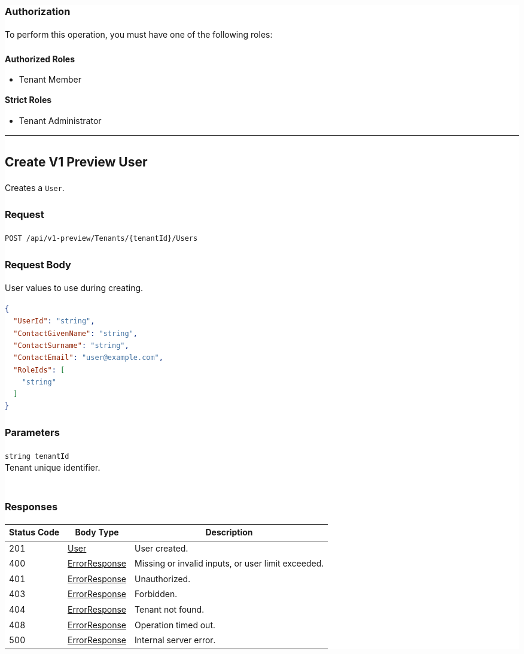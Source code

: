 ### Authorization

To perform this operation, you must have one of the following roles: <br/><br/>
<b>Authorized Roles</b> 
<ul>
<li>Tenant Member</li>
</ul>

<b>Strict Roles</b>
<ul>
<li>Tenant Administrator</li>
</ul>

---
## Create V1 Preview User

<a id="opIdUsers_Create V1 Preview User"></a>

Creates a `User`.

### Request
```text 
POST /api/v1-preview/Tenants/{tenantId}/Users
```

### Request Body

User values to use during creating.<br/>

```json
{
  "UserId": "string",
  "ContactGivenName": "string",
  "ContactSurname": "string",
  "ContactEmail": "user@example.com",
  "RoleIds": [
    "string"
  ]
}
```

<h3 id="users_create-v1-preview-user-parameters">Parameters</h3>

`string tenantId`<br/>Tenant unique identifier.<br/><br/>

<h3 id="users_create-v1-preview-user-responses">Responses</h3>

|Status Code|Body Type|Description|
|---|---|---|
|201|[User](#schemauser)|User created.|
|400|[ErrorResponse](#schemaerrorresponse)|Missing or invalid inputs, or user limit exceeded.|
|401|[ErrorResponse](#schemaerrorresponse)|Unauthorized.|
|403|[ErrorResponse](#schemaerrorresponse)|Forbidden.|
|404|[ErrorResponse](#schemaerrorresponse)|Tenant not found.|
|408|[ErrorResponse](#schemaerrorresponse)|Operation timed out.|
|500|[ErrorResponse](#schemaerrorresponse)|Internal server error.|
